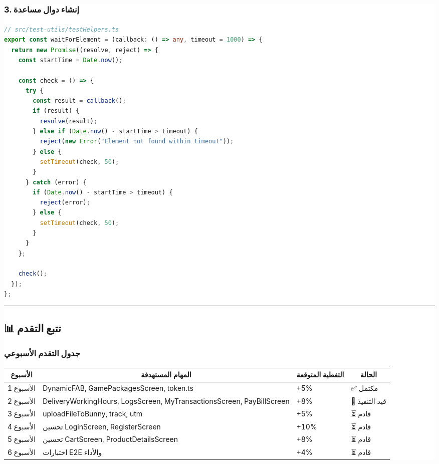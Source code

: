 ### 3. إنشاء دوال مساعدة

```typescript
// src/test-utils/testHelpers.ts
export const waitForElement = (callback: () => any, timeout = 1000) => {
  return new Promise((resolve, reject) => {
    const startTime = Date.now();

    const check = () => {
      try {
        const result = callback();
        if (result) {
          resolve(result);
        } else if (Date.now() - startTime > timeout) {
          reject(new Error("Element not found within timeout"));
        } else {
          setTimeout(check, 50);
        }
      } catch (error) {
        if (Date.now() - startTime > timeout) {
          reject(error);
        } else {
          setTimeout(check, 50);
        }
      }
    };

    check();
  });
};
```

---

## 📊 تتبع التقدم

### جدول التقدم الأسبوعي

| الأسبوع   | المهام المستهدفة                                                      | التغطية المتوقعة | الحالة         |
| --------- | --------------------------------------------------------------------- | ---------------- | -------------- |
| الأسبوع 1 | DynamicFAB, GamePackagesScreen, token.ts                              | +5%              | ✅ مكتمل       |
| الأسبوع 2 | DeliveryWorkingHours, LogsScreen, MyTransactionsScreen, PayBillScreen | +8%              | 🔄 قيد التنفيذ |
| الأسبوع 3 | uploadFileToBunny, track, utm                                         | +5%              | ⏳ قادم        |
| الأسبوع 4 | تحسين LoginScreen, RegisterScreen                                     | +10%             | ⏳ قادم        |
| الأسبوع 5 | تحسين CartScreen, ProductDetailsScreen                                | +8%              | ⏳ قادم        |
| الأسبوع 6 | اختبارات E2E والأداء                                                  | +4%              | ⏳ قادم        |
